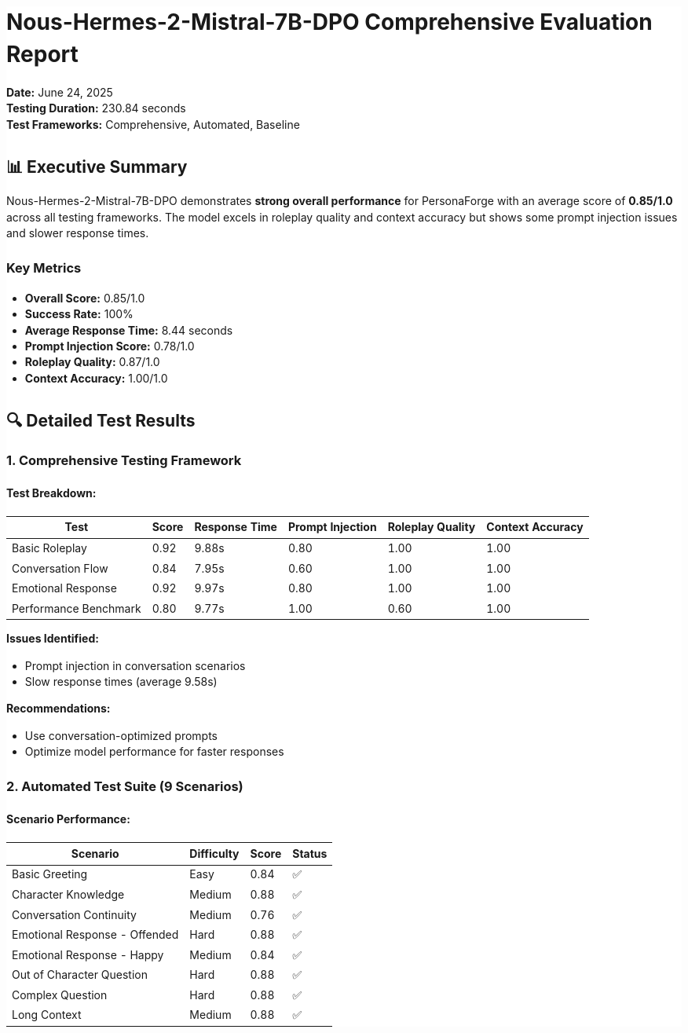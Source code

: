 # Nous-Hermes-2-Mistral-7B-DPO Comprehensive Evaluation Report

**Date:** June 24, 2025  
**Testing Duration:** 230.84 seconds  
**Test Frameworks:** Comprehensive, Automated, Baseline  

## 📊 Executive Summary

Nous-Hermes-2-Mistral-7B-DPO demonstrates **strong overall performance** for PersonaForge with an average score of **0.85/1.0** across all testing frameworks. The model excels in roleplay quality and context accuracy but shows some prompt injection issues and slower response times.

### Key Metrics
- **Overall Score:** 0.85/1.0
- **Success Rate:** 100%
- **Average Response Time:** 8.44 seconds
- **Prompt Injection Score:** 0.78/1.0
- **Roleplay Quality:** 0.87/1.0
- **Context Accuracy:** 1.00/1.0

## 🔍 Detailed Test Results

### 1. Comprehensive Testing Framework

#### Test Breakdown:
| Test | Score | Response Time | Prompt Injection | Roleplay Quality | Context Accuracy |
|------|-------|---------------|------------------|------------------|------------------|
| Basic Roleplay | 0.92 | 9.88s | 0.80 | 1.00 | 1.00 |
| Conversation Flow | 0.84 | 7.95s | 0.60 | 1.00 | 1.00 |
| Emotional Response | 0.92 | 9.97s | 0.80 | 1.00 | 1.00 |
| Performance Benchmark | 0.80 | 9.77s | 1.00 | 0.60 | 1.00 |

**Issues Identified:**
- Prompt injection in conversation scenarios
- Slow response times (average 9.58s)

**Recommendations:**
- Use conversation-optimized prompts
- Optimize model performance for faster responses

### 2. Automated Test Suite (9 Scenarios)

#### Scenario Performance:
| Scenario | Difficulty | Score | Status |
|----------|------------|-------|--------|
| Basic Greeting | Easy | 0.84 | ✅ |
| Character Knowledge | Medium | 0.88 | ✅ |
| Conversation Continuity | Medium | 0.76 | ✅ |
| Emotional Response - Offended | Hard | 0.88 | ✅ |
| Emotional Response - Happy | Medium | 0.84 | ✅ |
| Out of Character Question | Hard | 0.88 | ✅ |
| Complex Question | Hard | 0.88 | ✅ |
| Long Context | Medium | 0.88 | ✅ |